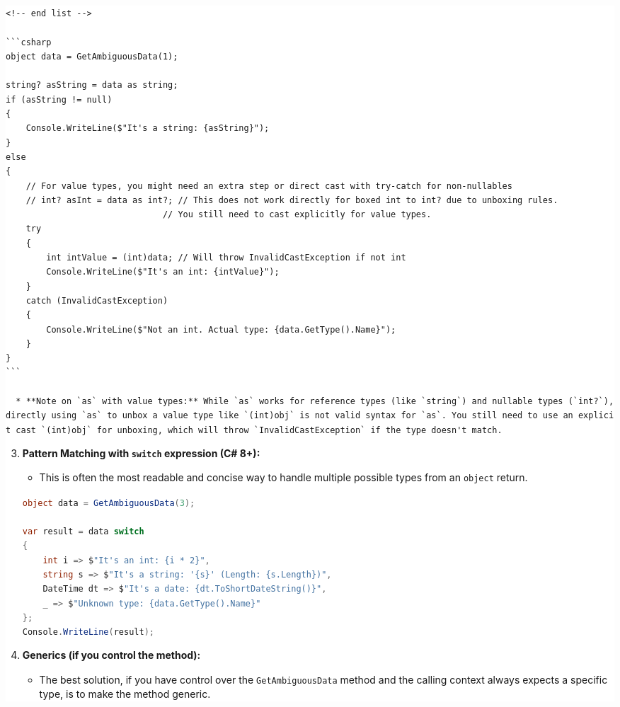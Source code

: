     <!-- end list -->

    ```csharp
    object data = GetAmbiguousData(1);

    string? asString = data as string;
    if (asString != null)
    {
        Console.WriteLine($"It's a string: {asString}");
    }
    else
    {
        // For value types, you might need an extra step or direct cast with try-catch for non-nullables
        // int? asInt = data as int?; // This does not work directly for boxed int to int? due to unboxing rules.
                                   // You still need to cast explicitly for value types.
        try
        {
            int intValue = (int)data; // Will throw InvalidCastException if not int
            Console.WriteLine($"It's an int: {intValue}");
        }
        catch (InvalidCastException)
        {
            Console.WriteLine($"Not an int. Actual type: {data.GetType().Name}");
        }
    }
    ```

      * **Note on `as` with value types:** While `as` works for reference types (like `string`) and nullable types (`int?`), directly using `as` to unbox a value type like `(int)obj` is not valid syntax for `as`. You still need to use an explicit cast `(int)obj` for unboxing, which will throw `InvalidCastException` if the type doesn't match.

3.  **Pattern Matching with `switch` expression (C\# 8+):**

      * This is often the most readable and concise way to handle multiple possible types from an `object` return.

    <!-- end list -->

    ```csharp
    object data = GetAmbiguousData(3);

    var result = data switch
    {
        int i => $"It's an int: {i * 2}",
        string s => $"It's a string: '{s}' (Length: {s.Length})",
        DateTime dt => $"It's a date: {dt.ToShortDateString()}",
        _ => $"Unknown type: {data.GetType().Name}"
    };
    Console.WriteLine(result);
    ```

4.  **Generics (if you control the method):**

      * The best solution, if you have control over the `GetAmbiguousData` method and the calling context always expects a specific type, is to make the method generic.
